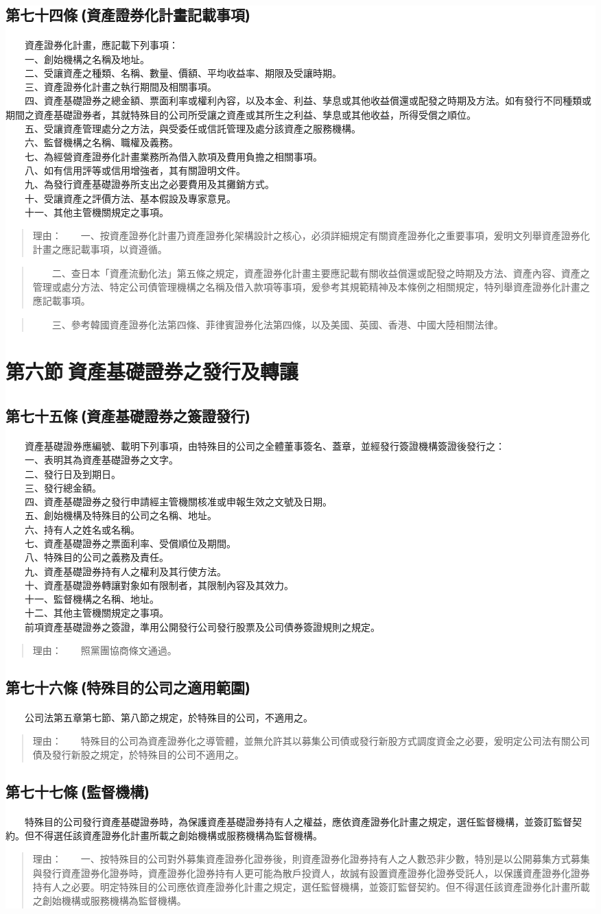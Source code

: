

第七十四條 (資產證券化計畫記載事項)
-----------------------------------
　　資產證券化計畫，應記載下列事項：  
　　一、創始機構之名稱及地址。  
　　二、受讓資產之種類、名稱、數量、價額、平均收益率、期限及受讓時期。  
　　三、資產證券化計畫之執行期間及相關事項。  
　　四、資產基礎證券之總金額、票面利率或權利內容，以及本金、利益、孳息或其他收益償還或配發之時期及方法。如有發行不同種類或期間之資產基礎證券者，其就特殊目的公司所受讓之資產或其所生之利益、孳息或其他收益，所得受償之順位。  
　　五、受讓資產管理處分之方法，與受委任或信託管理及處分該資產之服務機構。  
　　六、監督機構之名稱、職權及義務。  
　　七、為經營資產證券化計畫業務所為借入款項及費用負擔之相關事項。  
　　八、如有信用評等或信用增強者，其有關證明文件。  
　　九、為發行資產基礎證券所支出之必要費用及其攤銷方式。  
　　十、受讓資產之評價方法、基本假設及專家意見。  
　　十一、其他主管機關規定之事項。  
> 理由：　　一、按資產證券化計畫乃資產證券化架構設計之核心，必須詳細規定有關資產證券化之重要事項，爰明文列舉資產證券化計畫之應記載事項，以資遵循。

> 　　二、查日本「資產流動化法」第五條之規定，資產證券化計畫主要應記載有關收益償還或配發之時期及方法、資產內容、資產之管理或處分方法、特定公司債管理機構之名稱及借入款項等事項，爰參考其規範精神及本條例之相關規定，特列舉資產證券化計畫之應記載事項。

> 　　三、參考韓國資產證券化法第四條、菲律賓證券化法第四條，以及美國、英國、香港、中國大陸相關法律。



第六節 資產基礎證券之發行及轉讓
===============================
第七十五條 (資產基礎證券之簽證發行)
-----------------------------------
　　資產基礎證券應編號、載明下列事項，由特殊目的公司之全體董事簽名、蓋章，並經發行簽證機構簽證後發行之：  
　　一、表明其為資產基礎證券之文字。  
　　二、發行日及到期日。  
　　三、發行總金額。  
　　四、資產基礎證券之發行申請經主管機關核准或申報生效之文號及日期。  
　　五、創始機構及特殊目的公司之名稱、地址。  
　　六、持有人之姓名或名稱。  
　　七、資產基礎證券之票面利率、受償順位及期間。  
　　八、特殊目的公司之義務及責任。  
　　九、資產基礎證券持有人之權利及其行使方法。  
　　十、資產基礎證券轉讓對象如有限制者，其限制內容及其效力。  
　　十一、監督機構之名稱、地址。  
　　十二、其他主管機關規定之事項。  
　　前項資產基礎證券之簽證，準用公開發行公司發行股票及公司債券簽證規則之規定。  
> 理由：　　照黨團協商條文通過。



第七十六條 (特殊目的公司之適用範圍)
-----------------------------------
　　公司法第五章第七節、第八節之規定，於特殊目的公司，不適用之。  
> 理由：　　特殊目的公司為資產證券化之導管體，並無允許其以募集公司債或發行新股方式調度資金之必要，爰明定公司法有關公司債及發行新股之規定，於特殊目的公司不適用之。



第七十七條 (監督機構)
---------------------
　　特殊目的公司發行資產基礎證券時，為保護資產基礎證券持有人之權益，應依資產證券化計畫之規定，選任監督機構，並簽訂監督契約。但不得選任該資產證券化計畫所載之創始機構或服務機構為監督機構。  
> 理由：　　一、按特殊目的公司對外募集資產證券化證券後，則資產證券化證券持有人之人數恐非少數，特別是以公開募集方式募集與發行資產證券化證券時，資產證券化證券持有人更可能為散戶投資人，故誠有設置資產證券化證券受託人，以保護資產證券化證券持有人之必要。明定特殊目的公司應依資產證券化計畫之規定，選任監督機構，並簽訂監督契約。但不得選任該資產證券化計畫所載之創始機構或服務機構為監督機構。
